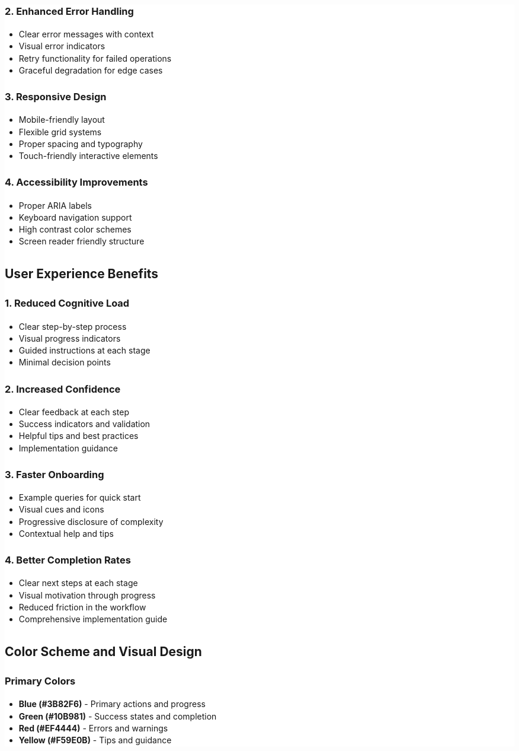 ### 2. Enhanced Error Handling
- Clear error messages with context
- Visual error indicators
- Retry functionality for failed operations
- Graceful degradation for edge cases

### 3. Responsive Design
- Mobile-friendly layout
- Flexible grid systems
- Proper spacing and typography
- Touch-friendly interactive elements

### 4. Accessibility Improvements
- Proper ARIA labels
- Keyboard navigation support
- High contrast color schemes
- Screen reader friendly structure

## User Experience Benefits

### 1. Reduced Cognitive Load
- Clear step-by-step process
- Visual progress indicators
- Guided instructions at each stage
- Minimal decision points

### 2. Increased Confidence
- Clear feedback at each step
- Success indicators and validation
- Helpful tips and best practices
- Implementation guidance

### 3. Faster Onboarding
- Example queries for quick start
- Visual cues and icons
- Progressive disclosure of complexity
- Contextual help and tips

### 4. Better Completion Rates
- Clear next steps at each stage
- Visual motivation through progress
- Reduced friction in the workflow
- Comprehensive implementation guide

## Color Scheme and Visual Design

### Primary Colors
- **Blue (#3B82F6)** - Primary actions and progress
- **Green (#10B981)** - Success states and completion
- **Red (#EF4444)** - Errors and warnings
- **Yellow (#F59E0B)** - Tips and guidance
